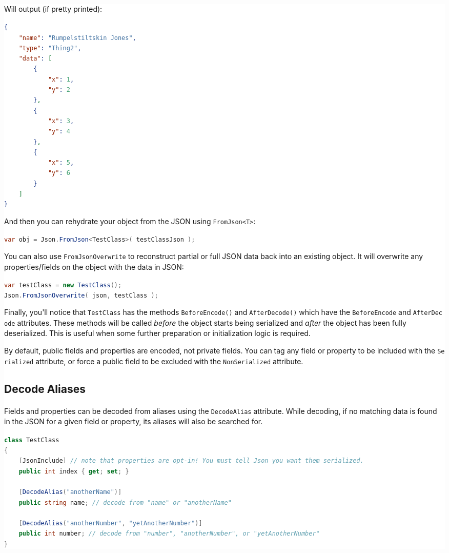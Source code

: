 Will output (if pretty printed):

```json
{
	"name": "Rumpelstiltskin Jones",
	"type": "Thing2",
	"data": [
		{
			"x": 1,
			"y": 2
		},
		{
			"x": 3,
			"y": 4
		},
		{
			"x": 5,
			"y": 6
		}
	]
}
```

And then you can rehydrate your object from the JSON using `FromJson<T>`:

```csharp
var obj = Json.FromJson<TestClass>( testClassJson );
```


You can also use `FromJsonOverwrite` to reconstruct partial or full JSON data back into an existing object. It will overwrite any properties/fields on the object with the data in JSON:

```csharp
var testClass = new TestClass();
Json.FromJsonOverwrite( json, testClass );
```

Finally, you'll notice that `TestClass` has the methods `BeforeEncode()` and `AfterDecode()` which have the `BeforeEncode` and `AfterDecode` attributes. These methods will be called *before* the object starts being serialized and *after* the object has been fully deserialized. This is useful when some further preparation or initialization logic is required.

By default, public fields and properties are encoded, not private fields. You can tag any field or property to be included with the `Serialized` attribute, or force a public field to be excluded with the `NonSerialized` attribute.


## Decode Aliases

Fields and properties can be decoded from aliases using the `DecodeAlias` attribute. While decoding, if no matching data is found in the JSON for a given field or property, its aliases will also be searched for.

```csharp
class TestClass
{
	[JsonInclude] // note that properties are opt-in! You must tell Json you want them serialized.
	public int index { get; set; }
	
	[DecodeAlias("anotherName")]
	public string name; // decode from "name" or "anotherName"

	[DecodeAlias("anotherNumber", "yetAnotherNumber")]
	public int number; // decode from "number", "anotherNumber", or "yetAnotherNumber"
}
```
